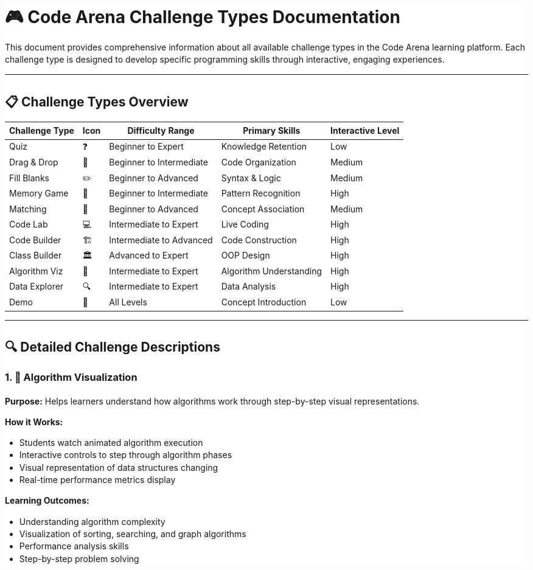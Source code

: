 # 🎮 Code Arena Challenge Types Documentation

This document provides comprehensive information about all available challenge types in the Code Arena learning platform. Each challenge type is designed to develop specific programming skills through interactive, engaging experiences.

---

## 📋 Challenge Types Overview

| Challenge Type | Icon | Difficulty Range         | Primary Skills          | Interactive Level |
| -------------- | ---- | ------------------------ | ----------------------- | ----------------- |
| Quiz           | ❓   | Beginner to Expert       | Knowledge Retention     | Low               |
| Drag & Drop    | 🎯   | Beginner to Intermediate | Code Organization       | Medium            |
| Fill Blanks    | ✏️   | Beginner to Advanced     | Syntax & Logic          | Medium            |
| Memory Game    | 🧠   | Beginner to Intermediate | Pattern Recognition     | High              |
| Matching       | 🔗   | Beginner to Advanced     | Concept Association     | Medium            |
| Code Lab       | 💻   | Intermediate to Expert   | Live Coding             | High              |
| Code Builder   | 🏗️   | Intermediate to Advanced | Code Construction       | High              |
| Class Builder  | 🏛️   | Advanced to Expert       | OOP Design              | High              |
| Algorithm Viz  | 🔄   | Intermediate to Expert   | Algorithm Understanding | High              |
| Data Explorer  | 🔍   | Intermediate to Expert   | Data Analysis           | High              |
| Demo           | 🎪   | All Levels               | Concept Introduction    | Low               |

---

## 🔍 Detailed Challenge Descriptions

### 1. 🔄 Algorithm Visualization

**Purpose:** Helps learners understand how algorithms work through step-by-step visual representations.

**How it Works:**

- Students watch animated algorithm execution
- Interactive controls to step through algorithm phases
- Visual representation of data structures changing
- Real-time performance metrics display

**Learning Outcomes:**

- Understanding algorithm complexity
- Visualization of sorting, searching, and graph algorithms
- Performance analysis skills
- Step-by-step problem solving
